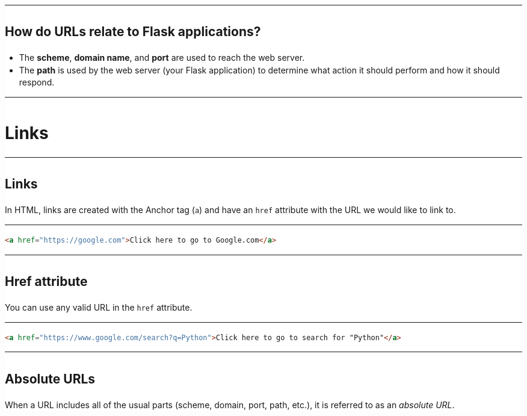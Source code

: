</span>

---

## How do URLs relate to Flask applications?

<span class="centered widest mt1">

- The **scheme**, **domain name**, and **port** are used to reach the web server.
- The **path** is used by the web server (your Flask application) to determine what action it should perform and how it should respond.

</span>

---

# Links

---

## Links

<span class="center wide">

In HTML, links are created with the Anchor tag (`a`) and have an `href` attribute with the URL we would like to link to.

</span>

<hr />

```html
<a href="https://google.com">Click here to go to Google.com</a>
```

---

## Href attribute

You can use any valid URL in the `href` attribute.

<hr />

```html
<a href="https://www.google.com/search?q=Python">Click here to go to search for "Python"</a>
```

---

## Absolute URLs

<span class="center wide">

When a URL includes all of the usual parts (scheme, domain, port, path, etc.), it is referred to as an _absolute URL_.
